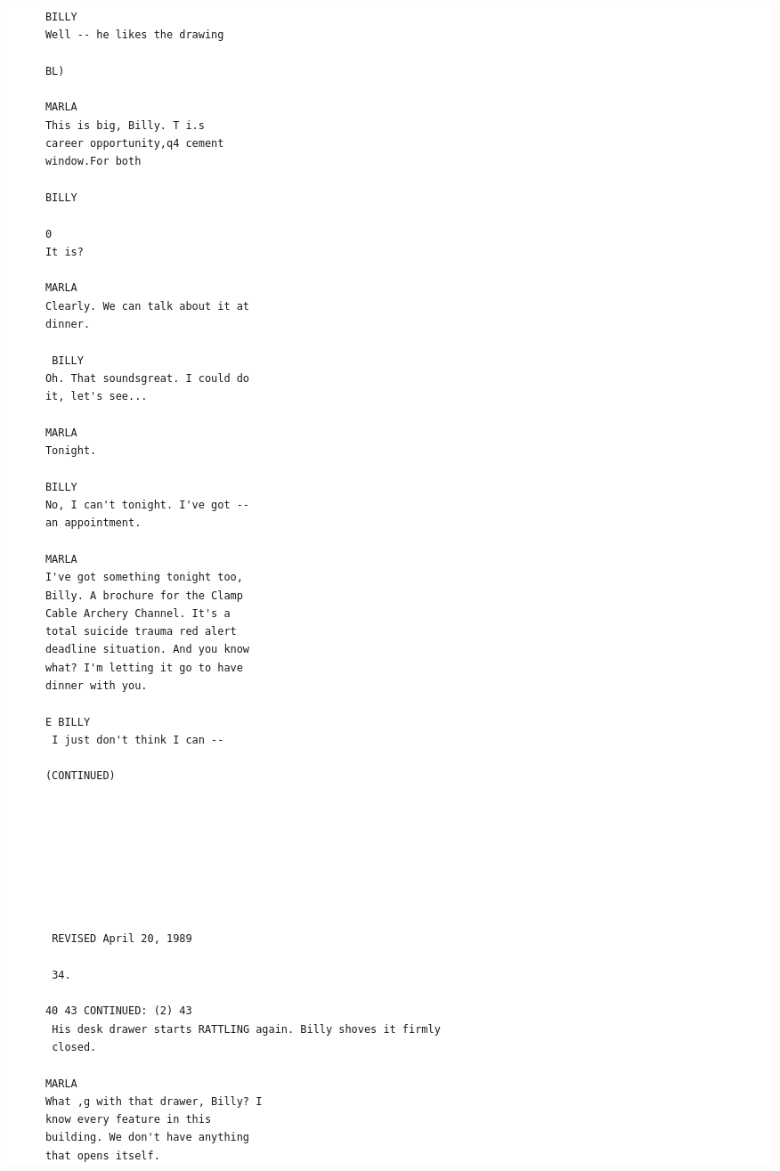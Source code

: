           BILLY
          Well -- he likes the drawing

          BL)

          MARLA
          This is big, Billy. T i.s
          career opportunity,q4 cement
          window.For both

          BILLY

          0
          It is?

          MARLA
          Clearly. We can talk about it at
          dinner.

           BILLY
          Oh. That soundsgreat. I could do
          it, let's see...

          MARLA
          Tonight.

          BILLY
          No, I can't tonight. I've got --
          an appointment.

          MARLA
          I've got something tonight too,
          Billy. A brochure for the Clamp
          Cable Archery Channel. It's a
          total suicide trauma red alert
          deadline situation. And you know
          what? I'm letting it go to have
          dinner with you.

          E BILLY
           I just don't think I can --

          (CONTINUED)

          

          

          

          
           REVISED April 20, 1989

           34.

          40 43 CONTINUED: (2) 43
           His desk drawer starts RATTLING again. Billy shoves it firmly
           closed.

          MARLA
          What ,g with that drawer, Billy? I
          know every feature in this
          building. We don't have anything
          that opens itself.
